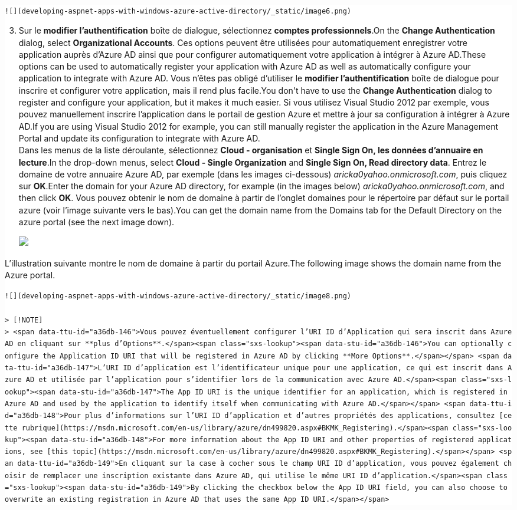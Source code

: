     ![](developing-aspnet-apps-with-windows-azure-active-directory/_static/image6.png)
3. <span data-ttu-id="a36db-138">Sur le **modifier l’authentification** boîte de dialogue, sélectionnez **comptes professionnels**.</span><span class="sxs-lookup"><span data-stu-id="a36db-138">On the **Change Authentication** dialog, select **Organizational Accounts**.</span></span> <span data-ttu-id="a36db-139">Ces options peuvent être utilisées pour automatiquement enregistrer votre application auprès d’Azure AD ainsi que pour configurer automatiquement votre application à intégrer à Azure AD.</span><span class="sxs-lookup"><span data-stu-id="a36db-139">These options can be used to automatically register your application with Azure AD as well as automatically configure your application to integrate with Azure AD.</span></span> <span data-ttu-id="a36db-140">Vous n’êtes pas obligé d’utiliser le **modifier l’authentification** boîte de dialogue pour inscrire et configurer votre application, mais il rend plus facile.</span><span class="sxs-lookup"><span data-stu-id="a36db-140">You don't have to use the **Change Authentication** dialog to register and configure your application, but it makes it much easier.</span></span> <span data-ttu-id="a36db-141">Si vous utilisez Visual Studio 2012 par exemple, vous pouvez manuellement inscrire l’application dans le portail de gestion Azure et mettre à jour sa configuration à intégrer à Azure AD.</span><span class="sxs-lookup"><span data-stu-id="a36db-141">If you are using Visual Studio 2012 for example, you can still manually register the application in the Azure Management Portal and update its configuration to integrate with Azure AD.</span></span>  
 <span data-ttu-id="a36db-142">Dans les menus de la liste déroulante, sélectionnez **Cloud - organisation** et **Single Sign On, les données d’annuaire en lecture**.</span><span class="sxs-lookup"><span data-stu-id="a36db-142">In the drop-down menus, select **Cloud - Single Organization** and **Single Sign On, Read directory data**.</span></span> <span data-ttu-id="a36db-143">Entrez le domaine de votre annuaire Azure AD, par exemple (dans les images ci-dessous) *aricka0yahoo.onmicrosoft.com*, puis cliquez sur **OK**.</span><span class="sxs-lookup"><span data-stu-id="a36db-143">Enter the domain for your Azure AD directory, for example (in the images below) *aricka0yahoo.onmicrosoft.com*, and then click **OK**.</span></span> <span data-ttu-id="a36db-144">Vous pouvez obtenir le nom de domaine à partir de l’onglet domaines pour le répertoire par défaut sur le portail azure (voir l’image suivante vers le bas).</span><span class="sxs-lookup"><span data-stu-id="a36db-144">You can get the domain name from the Domains tab for the Default Directory on the azure portal (see the next image down).</span></span>   
  
    ![](developing-aspnet-apps-with-windows-azure-active-directory/_static/image7.png)  
  
 <span data-ttu-id="a36db-145">L’illustration suivante montre le nom de domaine à partir du portail Azure.</span><span class="sxs-lookup"><span data-stu-id="a36db-145">The following image shows the domain name from the Azure portal.</span></span>  
  
    ![](developing-aspnet-apps-with-windows-azure-active-directory/_static/image8.png)  

    > [!NOTE]
    > <span data-ttu-id="a36db-146">Vous pouvez éventuellement configurer l’URI ID d’Application qui sera inscrit dans Azure AD en cliquant sur **plus d’Options**.</span><span class="sxs-lookup"><span data-stu-id="a36db-146">You can optionally configure the Application ID URI that will be registered in Azure AD by clicking **More Options**.</span></span> <span data-ttu-id="a36db-147">L’URI ID d’application est l’identificateur unique pour une application, ce qui est inscrit dans Azure AD et utilisée par l’application pour s’identifier lors de la communication avec Azure AD.</span><span class="sxs-lookup"><span data-stu-id="a36db-147">The App ID URI is the unique identifier for an application, which is registered in Azure AD and used by the application to identify itself when communicating with Azure AD.</span></span> <span data-ttu-id="a36db-148">Pour plus d’informations sur l’URI ID d’application et d’autres propriétés des applications, consultez [cette rubrique](https://msdn.microsoft.com/en-us/library/azure/dn499820.aspx#BKMK_Registering).</span><span class="sxs-lookup"><span data-stu-id="a36db-148">For more information about the App ID URI and other properties of registered applications, see [this topic](https://msdn.microsoft.com/en-us/library/azure/dn499820.aspx#BKMK_Registering).</span></span> <span data-ttu-id="a36db-149">En cliquant sur la case à cocher sous le champ URI ID d’application, vous pouvez également choisir de remplacer une inscription existante dans Azure AD, qui utilise le même URI ID d’application.</span><span class="sxs-lookup"><span data-stu-id="a36db-149">By clicking the checkbox below the App ID URI field, you can also choose to overwrite an existing registration in Azure AD that uses the same App ID URI.</span></span>